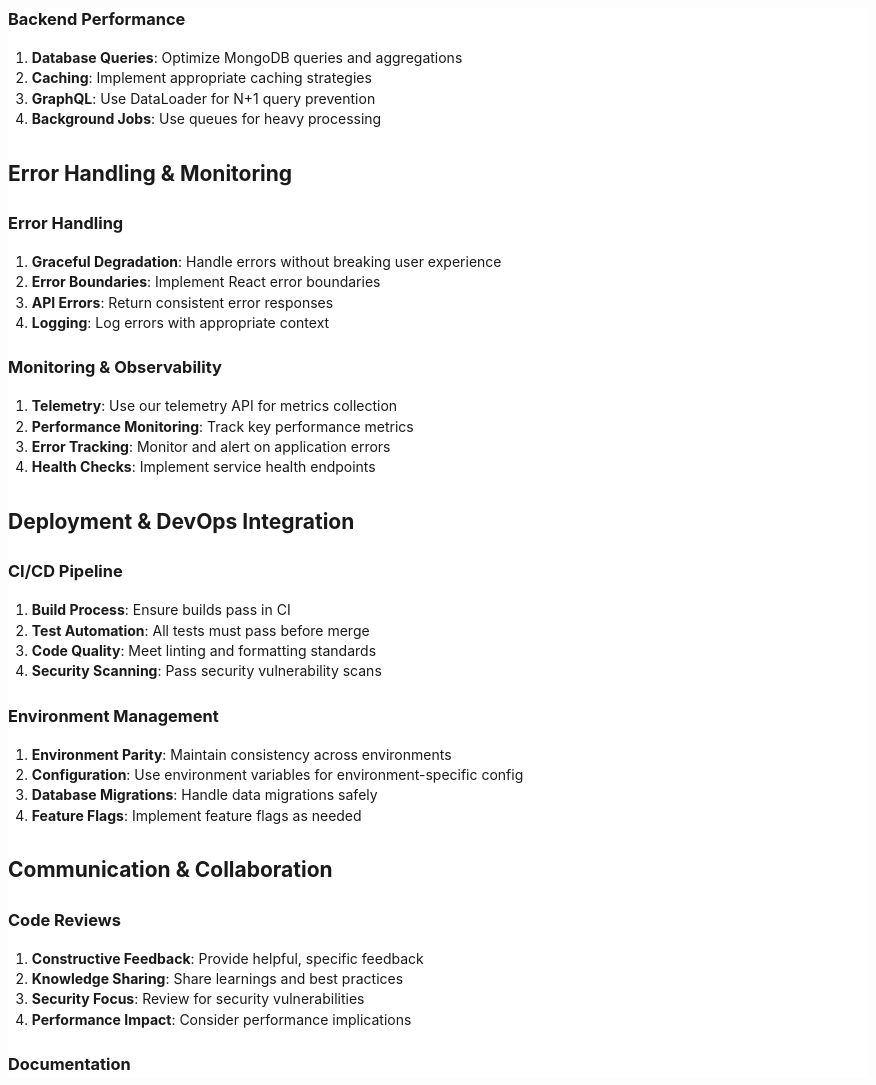 ### Backend Performance

1. **Database Queries**: Optimize MongoDB queries and aggregations
2. **Caching**: Implement appropriate caching strategies
3. **GraphQL**: Use DataLoader for N+1 query prevention
4. **Background Jobs**: Use queues for heavy processing

## Error Handling & Monitoring

### Error Handling

1. **Graceful Degradation**: Handle errors without breaking user experience
2. **Error Boundaries**: Implement React error boundaries
3. **API Errors**: Return consistent error responses
4. **Logging**: Log errors with appropriate context

### Monitoring & Observability

1. **Telemetry**: Use our telemetry API for metrics collection
2. **Performance Monitoring**: Track key performance metrics
3. **Error Tracking**: Monitor and alert on application errors
4. **Health Checks**: Implement service health endpoints

## Deployment & DevOps Integration

### CI/CD Pipeline

1. **Build Process**: Ensure builds pass in CI
2. **Test Automation**: All tests must pass before merge
3. **Code Quality**: Meet linting and formatting standards
4. **Security Scanning**: Pass security vulnerability scans

### Environment Management

1. **Environment Parity**: Maintain consistency across environments
2. **Configuration**: Use environment variables for environment-specific config
3. **Database Migrations**: Handle data migrations safely
4. **Feature Flags**: Implement feature flags as needed

## Communication & Collaboration

### Code Reviews

1. **Constructive Feedback**: Provide helpful, specific feedback
2. **Knowledge Sharing**: Share learnings and best practices
3. **Security Focus**: Review for security vulnerabilities
4. **Performance Impact**: Consider performance implications

### Documentation
